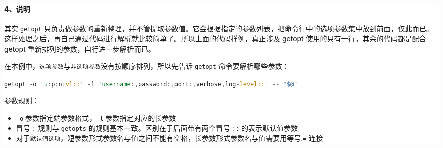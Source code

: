 #### 4、说明

其实 `getopt` 只负责做参数的重新整理，并不管提取参数值。它会根据指定的参数列表，把命令行中的选项参数集中放到前面，仅此而已。这样处理之后，再自己通过代码进行解析就比较简单了。所以上面的代码样例，真正涉及 getopt 使用的只有一行，其余的代码都是配合 getopt 重新排列的参数，自行进一步解析而已。

在本例中，`选项参数`与`非选项参数`没有按顺序排列，所以先告诉 `getopt` 命令要解析哪些参数：



```rust
getopt -o 'u:p:n:vl::' -l 'username:,password:,port:,verbose,log-level::' -- "$@"
```

参数规则：

- `-o` 参数指定端参数格式，`-l` 参数指定对应的长参数
- 冒号 `:` 规则与 `getopts` 的规则基本一致。区别在于后面带有两个冒号 `::` 的表示默认值参数
- 对于`默认值选项`，短参数形式参数名与值之间不能有空格，长参数形式参数名与值需要用等号.`=` 连接